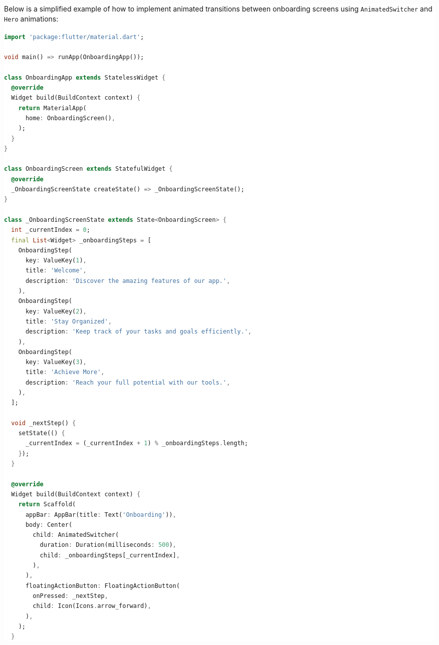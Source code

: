 Below is a simplified example of how to implement animated transitions between onboarding screens using `AnimatedSwitcher` and `Hero` animations:

```dart
import 'package:flutter/material.dart';

void main() => runApp(OnboardingApp());

class OnboardingApp extends StatelessWidget {
  @override
  Widget build(BuildContext context) {
    return MaterialApp(
      home: OnboardingScreen(),
    );
  }
}

class OnboardingScreen extends StatefulWidget {
  @override
  _OnboardingScreenState createState() => _OnboardingScreenState();
}

class _OnboardingScreenState extends State<OnboardingScreen> {
  int _currentIndex = 0;
  final List<Widget> _onboardingSteps = [
    OnboardingStep(
      key: ValueKey(1),
      title: 'Welcome',
      description: 'Discover the amazing features of our app.',
    ),
    OnboardingStep(
      key: ValueKey(2),
      title: 'Stay Organized',
      description: 'Keep track of your tasks and goals efficiently.',
    ),
    OnboardingStep(
      key: ValueKey(3),
      title: 'Achieve More',
      description: 'Reach your full potential with our tools.',
    ),
  ];

  void _nextStep() {
    setState(() {
      _currentIndex = (_currentIndex + 1) % _onboardingSteps.length;
    });
  }

  @override
  Widget build(BuildContext context) {
    return Scaffold(
      appBar: AppBar(title: Text('Onboarding')),
      body: Center(
        child: AnimatedSwitcher(
          duration: Duration(milliseconds: 500),
          child: _onboardingSteps[_currentIndex],
        ),
      ),
      floatingActionButton: FloatingActionButton(
        onPressed: _nextStep,
        child: Icon(Icons.arrow_forward),
      ),
    );
  }
```